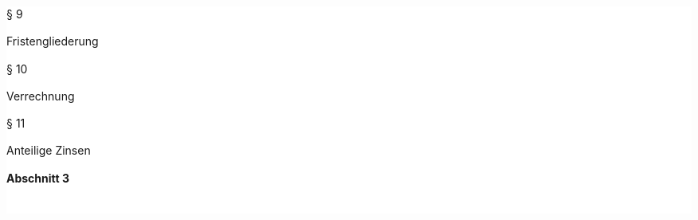 <td style colspan="2" align="left" valign="top" charoff="50">

§ 9

</td>

<td style colspan="2" align="left" valign="top" charoff="50">

Fristengliederung

</td>

</tr>

<tr>

<td style colspan="2" align="left" valign="top" charoff="50">

§ 10

</td>

<td style colspan="2" align="left" valign="top" charoff="50">

Verrechnung

</td>

</tr>

<tr>

<td style colspan="2" align="left" valign="top" charoff="50">

§ 11

</td>

<td style colspan="2" align="left" valign="top" charoff="50">

Anteilige Zinsen

</td>

</tr>

<tr>

<td style colspan="4" align="left" valign="top" charoff="50">

<span style=";font-weight:bold">Abschnitt 3</span>

</td>

</tr>

<tr>

<td style align="left" valign="top" charoff="50">

 

</td>

<td style colspan="3" align="left" valign="top" charoff="50">
